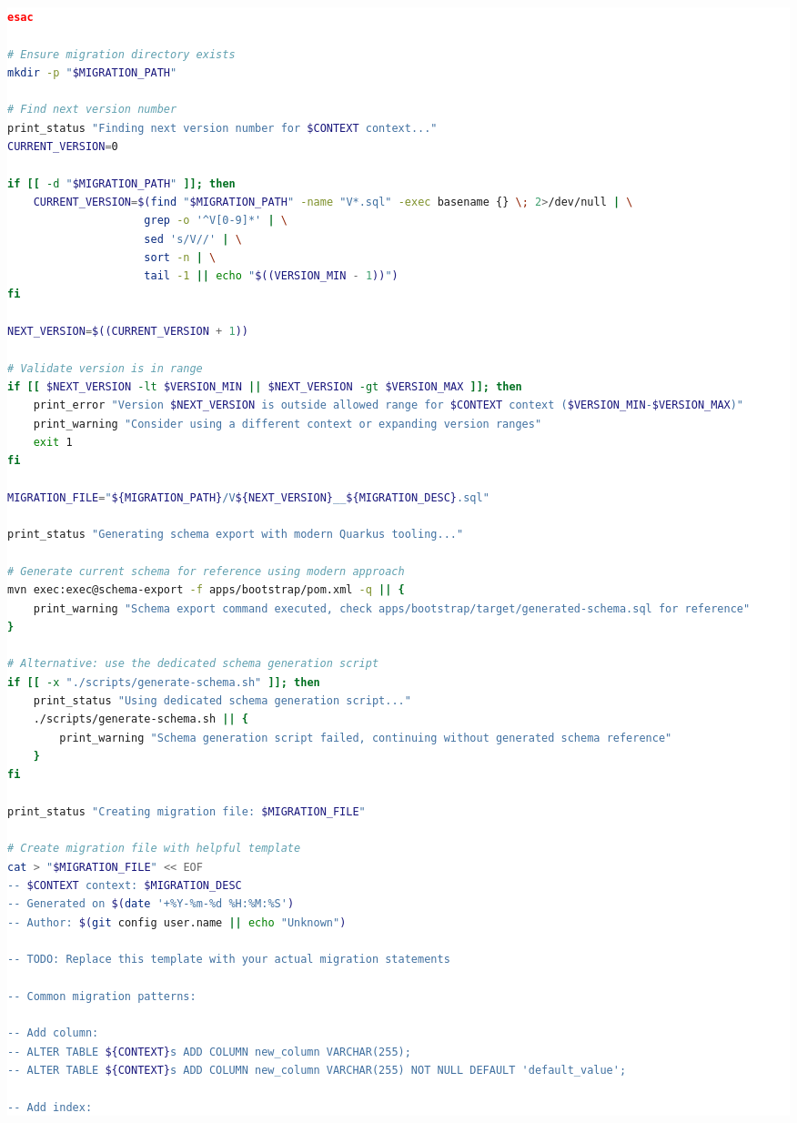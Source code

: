 ```bash
esac

# Ensure migration directory exists
mkdir -p "$MIGRATION_PATH"

# Find next version number
print_status "Finding next version number for $CONTEXT context..."
CURRENT_VERSION=0

if [[ -d "$MIGRATION_PATH" ]]; then
    CURRENT_VERSION=$(find "$MIGRATION_PATH" -name "V*.sql" -exec basename {} \; 2>/dev/null | \
                     grep -o '^V[0-9]*' | \
                     sed 's/V//' | \
                     sort -n | \
                     tail -1 || echo "$((VERSION_MIN - 1))")
fi

NEXT_VERSION=$((CURRENT_VERSION + 1))

# Validate version is in range
if [[ $NEXT_VERSION -lt $VERSION_MIN || $NEXT_VERSION -gt $VERSION_MAX ]]; then
    print_error "Version $NEXT_VERSION is outside allowed range for $CONTEXT context ($VERSION_MIN-$VERSION_MAX)"
    print_warning "Consider using a different context or expanding version ranges"
    exit 1
fi

MIGRATION_FILE="${MIGRATION_PATH}/V${NEXT_VERSION}__${MIGRATION_DESC}.sql"

print_status "Generating schema export with modern Quarkus tooling..."

# Generate current schema for reference using modern approach
mvn exec:exec@schema-export -f apps/bootstrap/pom.xml -q || {
    print_warning "Schema export command executed, check apps/bootstrap/target/generated-schema.sql for reference"
}

# Alternative: use the dedicated schema generation script
if [[ -x "./scripts/generate-schema.sh" ]]; then
    print_status "Using dedicated schema generation script..."
    ./scripts/generate-schema.sh || {
        print_warning "Schema generation script failed, continuing without generated schema reference"
    }
fi

print_status "Creating migration file: $MIGRATION_FILE"

# Create migration file with helpful template
cat > "$MIGRATION_FILE" << EOF
-- $CONTEXT context: $MIGRATION_DESC
-- Generated on $(date '+%Y-%m-%d %H:%M:%S')
-- Author: $(git config user.name || echo "Unknown")

-- TODO: Replace this template with your actual migration statements

-- Common migration patterns:

-- Add column:
-- ALTER TABLE ${CONTEXT}s ADD COLUMN new_column VARCHAR(255);
-- ALTER TABLE ${CONTEXT}s ADD COLUMN new_column VARCHAR(255) NOT NULL DEFAULT 'default_value';

-- Add index:
```
